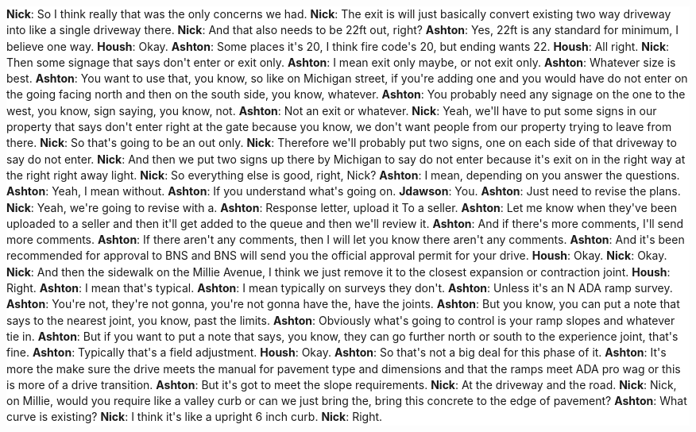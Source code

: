 **Nick**: So I think really that was the only concerns we had.
**Nick**: The exit is will just basically convert existing two way driveway into like a single driveway there.
**Nick**: And that also needs to be 22ft out, right?
**Ashton**: Yes, 22ft is any standard for minimum, I believe one way.
**Housh**: Okay.
**Ashton**: Some places it's 20, I think fire code's 20, but ending wants 22.
**Housh**: All right.
**Nick**: Then some signage that says don't enter or exit only.
**Ashton**: I mean exit only maybe, or not exit only.
**Ashton**: Whatever size is best.
**Ashton**: You want to use that, you know, so like on Michigan street, if you're adding one and you would have do not enter on the going facing north and then on the south side, you know, whatever.
**Ashton**: You probably need any signage on the one to the west, you know, sign saying, you know, not.
**Ashton**: Not an exit or whatever.
**Nick**: Yeah, we'll have to put some signs in our property that says don't enter right at the gate because you know, we don't want people from our property trying to leave from there.
**Nick**: So that's going to be an out only.
**Nick**: Therefore we'll probably put two signs, one on each side of that driveway to say do not enter.
**Nick**: And then we put two signs up there by Michigan to say do not enter because it's exit on in the right way at the right right away light.
**Nick**: So everything else is good, right, Nick?
**Ashton**: I mean, depending on you answer the questions.
**Ashton**: Yeah, I mean without.
**Ashton**: If you understand what's going on.
**Jdawson**: You.
**Ashton**: Just need to revise the plans.
**Nick**: Yeah, we're going to revise with a.
**Ashton**: Response letter, upload it To a seller.
**Ashton**: Let me know when they've been uploaded to a seller and then it'll get added to the queue and then we'll review it.
**Ashton**: And if there's more comments, I'll send more comments.
**Ashton**: If there aren't any comments, then I will let you know there aren't any comments.
**Ashton**: And it's been recommended for approval to BNS and BNS will send you the official approval permit for your drive.
**Housh**: Okay.
**Nick**: Okay.
**Nick**: And then the sidewalk on the Millie Avenue, I think we just remove it to the closest expansion or contraction joint.
**Housh**: Right.
**Ashton**: I mean that's typical.
**Ashton**: I mean typically on surveys they don't.
**Ashton**: Unless it's an N ADA ramp survey.
**Ashton**: You're not, they're not gonna, you're not gonna have the, have the joints.
**Ashton**: But you know, you can put a note that says to the nearest joint, you know, past the limits.
**Ashton**: Obviously what's going to control is your ramp slopes and whatever tie in.
**Ashton**: But if you want to put a note that says, you know, they can go further north or south to the experience joint, that's fine.
**Ashton**: Typically that's a field adjustment.
**Housh**: Okay.
**Ashton**: So that's not a big deal for this phase of it.
**Ashton**: It's more the make sure the drive meets the manual for pavement type and dimensions and that the ramps meet ADA pro wag or this is more of a drive transition.
**Ashton**: But it's got to meet the slope requirements.
**Nick**: At the driveway and the road.
**Nick**: Nick, on Millie, would you require like a valley curb or can we just bring the, bring this concrete to the edge of pavement?
**Ashton**: What curve is existing?
**Nick**: I think it's like a upright 6 inch curb.
**Nick**: Right.